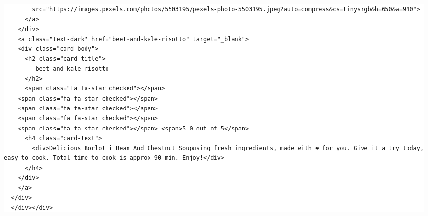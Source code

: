             src="https://images.pexels.com/photos/5503195/pexels-photo-5503195.jpeg?auto=compress&cs=tinysrgb&h=650&w=940">
          </a>
        </div>
        <a class="text-dark" href="beet-and-kale-risotto" target="_blank">
        <div class="card-body">
          <h2 class="card-title">
             beet and kale risotto
          </h2>
          <span class="fa fa-star checked"></span>
        <span class="fa fa-star checked"></span>
        <span class="fa fa-star checked"></span>
        <span class="fa fa-star checked"></span>
        <span class="fa fa-star checked"></span> <span>5.0 out of 5</span>
          <h4 class="card-text">
            <div>Delicious Borlotti Bean And Chestnut Soupusing fresh ingredients, made with ❤️ for you. Give it a try today, easy to cook. Total time to cook is approx 90 min. Enjoy!</div>
          </h4>
        </div>
        </a>
      </div>
      </div></div>

<style>
.checked {
  color: orange;
}
</style>